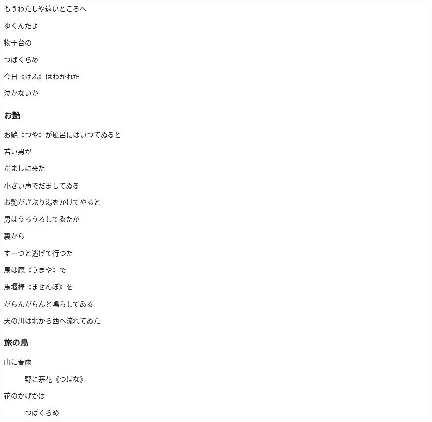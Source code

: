 

もうわたしや遠いところへ

ゆくんだよ

物干台の

つばくらめ



今日《けふ》はわかれだ

泣かないか





### お艶




お艶《つや》が風呂にはいつてゐると

若い男が

だましに来た

小さい声でだましてゐる



お艶がざぶり湯をかけてやると

男はうろうろしてゐたが

裏から

すーつと逃げて行つた



馬は厩《うまや》で

馬堰棒《ませんぼ》を

がらんがらんと鳴らしてゐる

天の川は北から西へ流れてゐた





### 旅の鳥




山に春雨

　　　野に茅花《つばな》

花のかげかは

　　　つばくらめ
